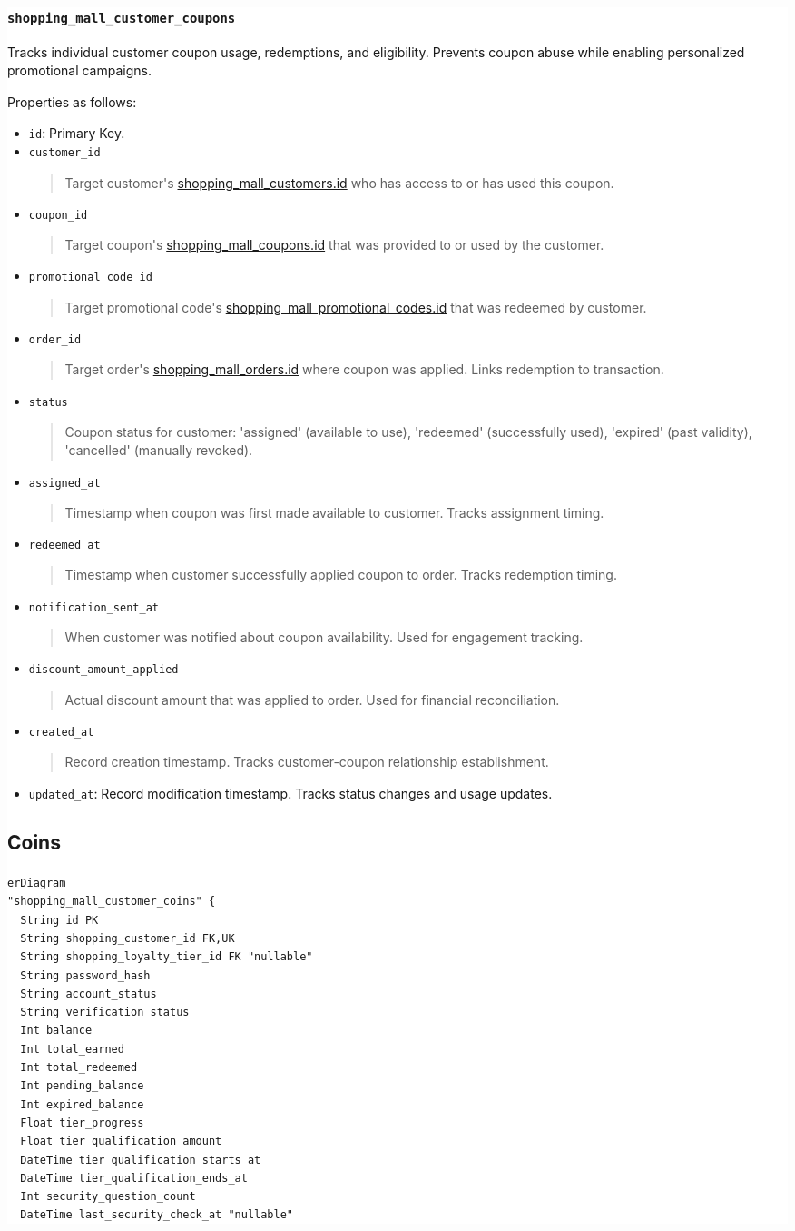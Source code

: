 ### `shopping_mall_customer_coupons`

Tracks individual customer coupon usage, redemptions, and eligibility.
Prevents coupon abuse while enabling personalized promotional campaigns.

Properties as follows:

- `id`: Primary Key.
- `customer_id`
  > Target customer's [shopping_mall_customers.id](#shopping_mall_customers) who has access to or
  > has used this coupon.
- `coupon_id`
  > Target coupon's [shopping_mall_coupons.id](#shopping_mall_coupons) that was provided to or
  > used by the customer.
- `promotional_code_id`
  > Target promotional code's [shopping_mall_promotional_codes.id](#shopping_mall_promotional_codes) that
  > was redeemed by customer.
- `order_id`
  > Target order's [shopping_mall_orders.id](#shopping_mall_orders) where coupon was applied.
  > Links redemption to transaction.
- `status`
  > Coupon status for customer: 'assigned' (available to use), 'redeemed'
  > (successfully used), 'expired' (past validity), 'cancelled' (manually
  > revoked).
- `assigned_at`
  > Timestamp when coupon was first made available to customer. Tracks
  > assignment timing.
- `redeemed_at`
  > Timestamp when customer successfully applied coupon to order. Tracks
  > redemption timing.
- `notification_sent_at`
  > When customer was notified about coupon availability. Used for engagement
  > tracking.
- `discount_amount_applied`
  > Actual discount amount that was applied to order. Used for financial
  > reconciliation.
- `created_at`
  > Record creation timestamp. Tracks customer-coupon relationship
  > establishment.
- `updated_at`: Record modification timestamp. Tracks status changes and usage updates.

## Coins

```mermaid
erDiagram
"shopping_mall_customer_coins" {
  String id PK
  String shopping_customer_id FK,UK
  String shopping_loyalty_tier_id FK "nullable"
  String password_hash
  String account_status
  String verification_status
  Int balance
  Int total_earned
  Int total_redeemed
  Int pending_balance
  Int expired_balance
  Float tier_progress
  Float tier_qualification_amount
  DateTime tier_qualification_starts_at
  DateTime tier_qualification_ends_at
  Int security_question_count
  DateTime last_security_check_at "nullable"
```